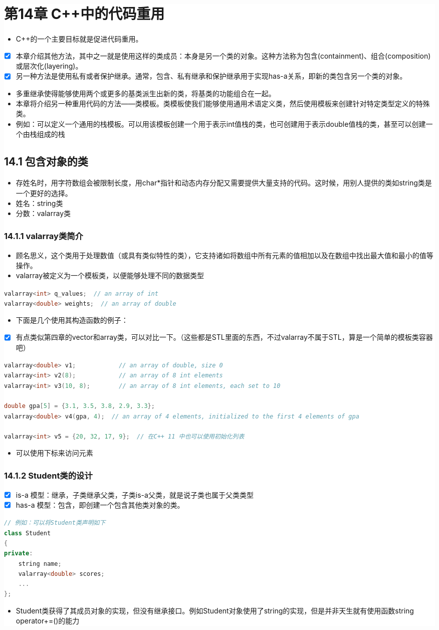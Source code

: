 # 第14章 C++中的代码重用
- C++的一个主要目标就是促进代码重用。
- [x] 本章介绍其他方法，其中之一就是使用这样的类成员：本身是另一个类的对象。这种方法称为包含(containment)、组合(composition)或层次化(layering)。
- [x] 另一种方法是使用私有或者保护继承。通常，包含、私有继承和保护继承用于实现has-a关系，即新的类包含另一个类的对象。
- 多重继承使得能够使用两个或更多的基类派生出新的类，将基类的功能组合在一起。
- 本章将介绍另一种重用代码的方法——类模板。类模板使我们能够使用通用术语定义类，然后使用模板来创建针对特定类型定义的特殊类。
- 例如：可以定义一个通用的栈模板。可以用该模板创建一个用于表示int值栈的类，也可创建用于表示double值栈的类，甚至可以创建一个由栈组成的栈

## 14.1 包含对象的类
- 存姓名时，用字符数组会被限制长度，用char*指针和动态内存分配又需要提供大量支持的代码。这时候，用别人提供的类如string类是一个更好的选择。
- 姓名：string类
- 分数：valarray类

### 14.1.1 valarray类简介
- 顾名思义，这个类用于处理数值（或具有类似特性的类），它支持诸如将数组中所有元素的值相加以及在数组中找出最大值和最小的值等操作。
- valarray被定义为一个模板类，以便能够处理不同的数据类型
```C++
valarray<int> q_values;  // an array of int
valarray<double> weights;  // an array of double
```

- 下面是几个使用其构造函数的例子：
- [x] 有点类似第四章的vector和array类，可以对比一下。（这些都是STL里面的东西，不过valarray不属于STL，算是一个简单的模板类容器吧）
```C++
valarray<double> v1;  			// an array of double, size 0
valarray<int> v2(8);  			// an array of 8 int elements
valarray<int> v3(10, 8);		// an array of 8 int elements, each set to 10

double gpa[5] = {3.1, 3.5, 3.8, 2.9, 3.3};
valarray<double> v4(gpa, 4);  // an array of 4 elements, initialized to the first 4 elements of gpa

valarray<int> v5 = {20, 32, 17, 9};  // 在C++ 11 中也可以使用初始化列表
```
- 可以使用下标来访问元素

### 14.1.2 Student类的设计
- [x] is-a 模型：继承，子类继承父类，子类is-a父类，就是说子类也属于父类类型
- [x] has-a 模型：包含，即创建一个包含其他类对象的类。

```C++
// 例如：可以将Student类声明如下
class Student
{
private:
	string name;
	valarray<double> scores;
	...
};
```

- Student类获得了其成员对象的实现，但没有继承接口。例如Student对象使用了string的实现，但是并非天生就有使用函数string operator+=()的能力
